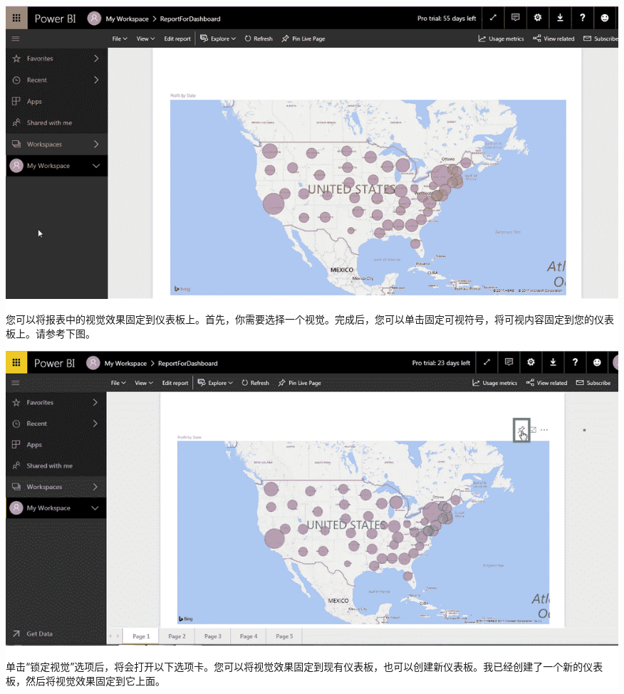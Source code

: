 ![](img/38a812ea55227dd749ddf17ec4a77764.png)

您可以将报表中的视觉效果固定到仪表板上。首先，你需要选择一个视觉。完成后，您可以单击固定可视符号，将可视内容固定到您的仪表板上。请参考下图。

![](img/93f90cb34800b25bb73a7a4f90fcf91e.png)

单击“锁定视觉”选项后，将会打开以下选项卡。您可以将视觉效果固定到现有仪表板，也可以创建新仪表板。我已经创建了一个新的仪表板，然后将视觉效果固定到它上面。
